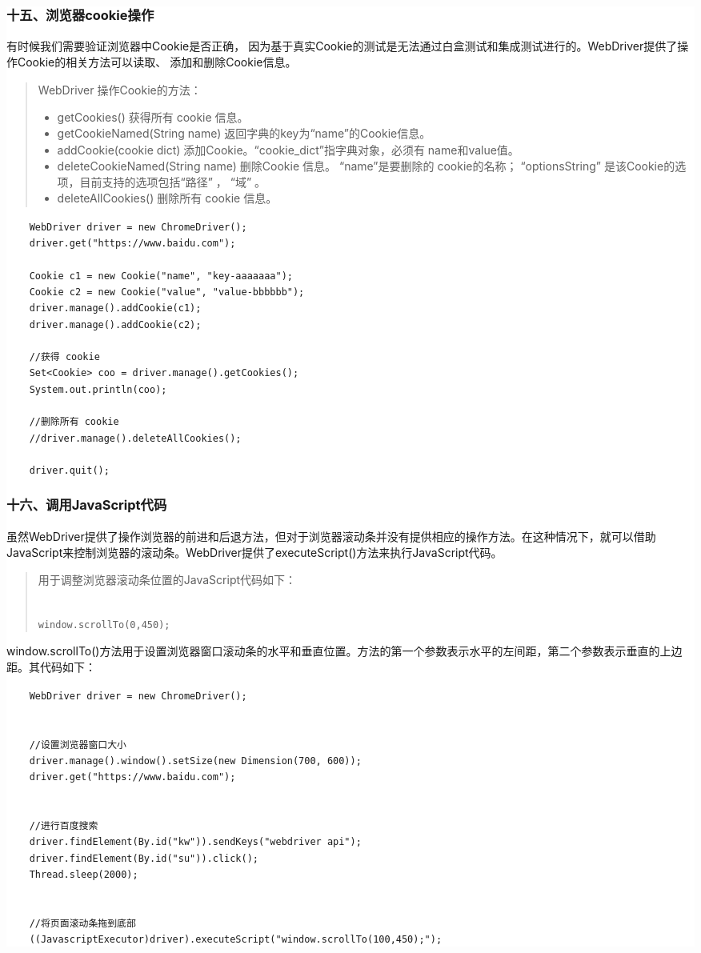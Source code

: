 

### 十五、浏览器cookie操作

有时候我们需要验证浏览器中Cookie是否正确， 因为基于真实Cookie的测试是无法通过白盒测试和集成测试进行的。WebDriver提供了操作Cookie的相关方法可以读取、 添加和删除Cookie信息。

> WebDriver 操作Cookie的方法：
>
> - getCookies() 获得所有 cookie 信息。
> - getCookieNamed(String name) 返回字典的key为“name”的Cookie信息。
> - addCookie(cookie dict) 添加Cookie。“cookie_dict”指字典对象，必须有 name和value值。
> - deleteCookieNamed(String name) 删除Cookie 信息。 “name”是要删除的 cookie的名称； “optionsString” 是该Cookie的选项，目前支持的选项包括“路径” ， “域” 。
> - deleteAllCookies() 删除所有 cookie 信息。

```
    WebDriver driver = new ChromeDriver();
    driver.get("https://www.baidu.com");
 
    Cookie c1 = new Cookie("name", "key-aaaaaaa");
    Cookie c2 = new Cookie("value", "value-bbbbbb");
    driver.manage().addCookie(c1);
    driver.manage().addCookie(c2);
 
    //获得 cookie
    Set<Cookie> coo = driver.manage().getCookies();
    System.out.println(coo);
 
    //删除所有 cookie
    //driver.manage().deleteAllCookies();
 
    driver.quit();
```



### 十六、调用JavaScript代码

虽然WebDriver提供了操作浏览器的前进和后退方法，但对于浏览器滚动条并没有提供相应的操作方法。在这种情况下，就可以借助JavaScript来控制浏览器的滚动条。WebDriver提供了executeScript()方法来执行JavaScript代码。

> 用于调整浏览器滚动条位置的JavaScript代码如下：
>
> ```
> 
> window.scrollTo(0,450);
> ```

window.scrollTo()方法用于设置浏览器窗口滚动条的水平和垂直位置。方法的第一个参数表示水平的左间距，第二个参数表示垂直的上边距。其代码如下：

```
    WebDriver driver = new ChromeDriver();
 
 
    //设置浏览器窗口大小
    driver.manage().window().setSize(new Dimension(700, 600));
    driver.get("https://www.baidu.com");
 
 
    //进行百度搜索
    driver.findElement(By.id("kw")).sendKeys("webdriver api");
    driver.findElement(By.id("su")).click();
    Thread.sleep(2000);
 
 
    //将页面滚动条拖到底部
    ((JavascriptExecutor)driver).executeScript("window.scrollTo(100,450);");
```